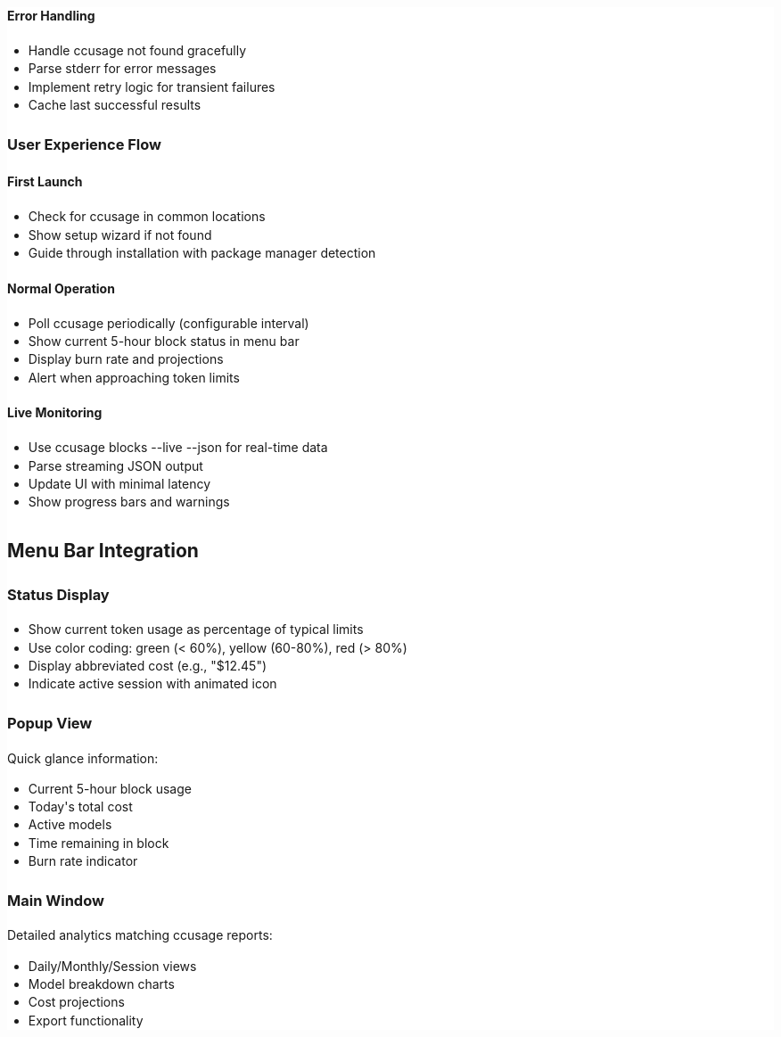 #### Error Handling

- Handle ccusage not found gracefully
- Parse stderr for error messages
- Implement retry logic for transient failures
- Cache last successful results

### User Experience Flow

#### First Launch

- Check for ccusage in common locations
- Show setup wizard if not found
- Guide through installation with package manager detection

#### Normal Operation

- Poll ccusage periodically (configurable interval)
- Show current 5-hour block status in menu bar
- Display burn rate and projections
- Alert when approaching token limits

#### Live Monitoring

- Use ccusage blocks --live --json for real-time data
- Parse streaming JSON output
- Update UI with minimal latency
- Show progress bars and warnings

## Menu Bar Integration

### Status Display

- Show current token usage as percentage of typical limits
- Use color coding: green (< 60%), yellow (60-80%), red (> 80%)
- Display abbreviated cost (e.g., "$12.45")
- Indicate active session with animated icon

### Popup View

Quick glance information:
- Current 5-hour block usage
- Today's total cost
- Active models
- Time remaining in block
- Burn rate indicator

### Main Window

Detailed analytics matching ccusage reports:
- Daily/Monthly/Session views
- Model breakdown charts
- Cost projections
- Export functionality
